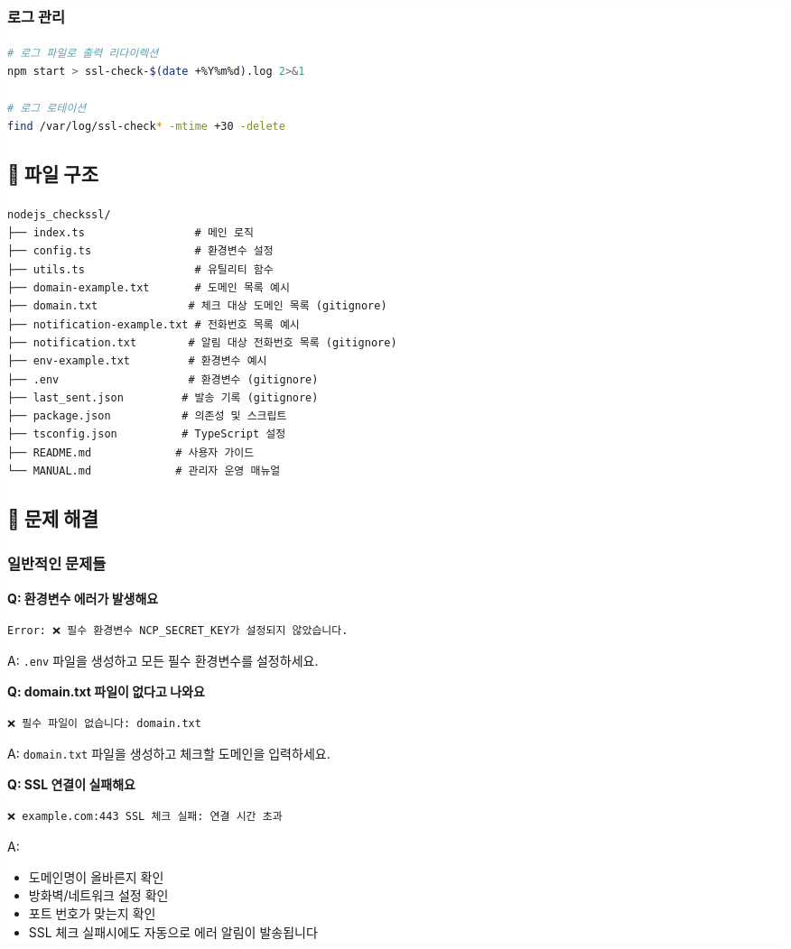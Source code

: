 ### 로그 관리
```bash
# 로그 파일로 출력 리다이렉션
npm start > ssl-check-$(date +%Y%m%d).log 2>&1

# 로그 로테이션
find /var/log/ssl-check* -mtime +30 -delete
```

## 📁 파일 구조

```
nodejs_checkssl/
├── index.ts                 # 메인 로직
├── config.ts                # 환경변수 설정
├── utils.ts                 # 유틸리티 함수
├── domain-example.txt       # 도메인 목록 예시
├── domain.txt              # 체크 대상 도메인 목록 (gitignore)
├── notification-example.txt # 전화번호 목록 예시
├── notification.txt        # 알림 대상 전화번호 목록 (gitignore)
├── env-example.txt         # 환경변수 예시
├── .env                    # 환경변수 (gitignore)
├── last_sent.json         # 발송 기록 (gitignore)
├── package.json           # 의존성 및 스크립트
├── tsconfig.json          # TypeScript 설정
├── README.md             # 사용자 가이드
└── MANUAL.md             # 관리자 운영 매뉴얼
```

## 🔧 문제 해결

### 일반적인 문제들

**Q: 환경변수 에러가 발생해요**
```
Error: ❌ 필수 환경변수 NCP_SECRET_KEY가 설정되지 않았습니다.
```
A: `.env` 파일을 생성하고 모든 필수 환경변수를 설정하세요.

**Q: domain.txt 파일이 없다고 나와요**
```
❌ 필수 파일이 없습니다: domain.txt
```
A: `domain.txt` 파일을 생성하고 체크할 도메인을 입력하세요.

**Q: SSL 연결이 실패해요**
```
❌ example.com:443 SSL 체크 실패: 연결 시간 초과
```
A: 
- 도메인명이 올바른지 확인
- 방화벽/네트워크 설정 확인  
- 포트 번호가 맞는지 확인
- SSL 체크 실패시에도 자동으로 에러 알림이 발송됩니다
